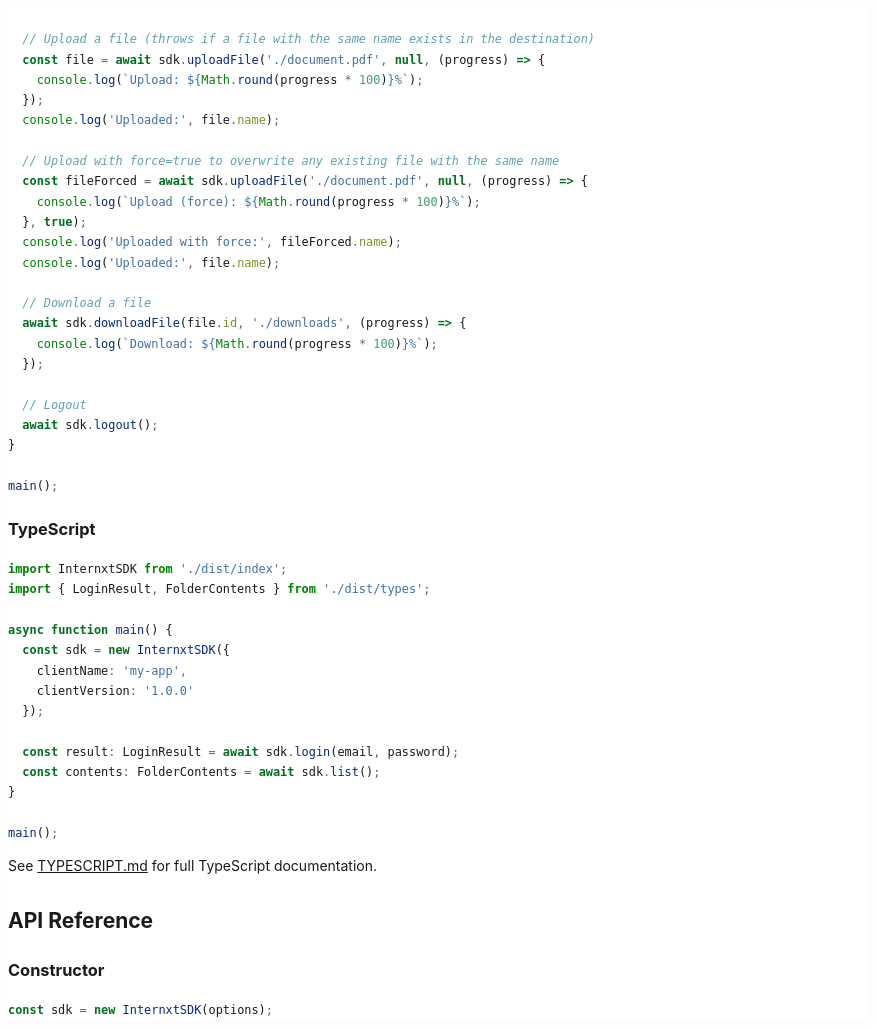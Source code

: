 ```javascript
  
  // Upload a file (throws if a file with the same name exists in the destination)
  const file = await sdk.uploadFile('./document.pdf', null, (progress) => {
    console.log(`Upload: ${Math.round(progress * 100)}%`);
  });
  console.log('Uploaded:', file.name);

  // Upload with force=true to overwrite any existing file with the same name
  const fileForced = await sdk.uploadFile('./document.pdf', null, (progress) => {
    console.log(`Upload (force): ${Math.round(progress * 100)}%`);
  }, true);
  console.log('Uploaded with force:', fileForced.name);
  console.log('Uploaded:', file.name);
  
  // Download a file
  await sdk.downloadFile(file.id, './downloads', (progress) => {
    console.log(`Download: ${Math.round(progress * 100)}%`);
  });
  
  // Logout
  await sdk.logout();
}

main();
```

### TypeScript
```typescript
import InternxtSDK from './dist/index';
import { LoginResult, FolderContents } from './dist/types';

async function main() {
  const sdk = new InternxtSDK({
    clientName: 'my-app',
    clientVersion: '1.0.0'
  });
  
  const result: LoginResult = await sdk.login(email, password);
  const contents: FolderContents = await sdk.list();
}

main();
```

See [TYPESCRIPT.md](./TYPESCRIPT.md) for full TypeScript documentation.

## API Reference

### Constructor

```javascript
const sdk = new InternxtSDK(options);
```

